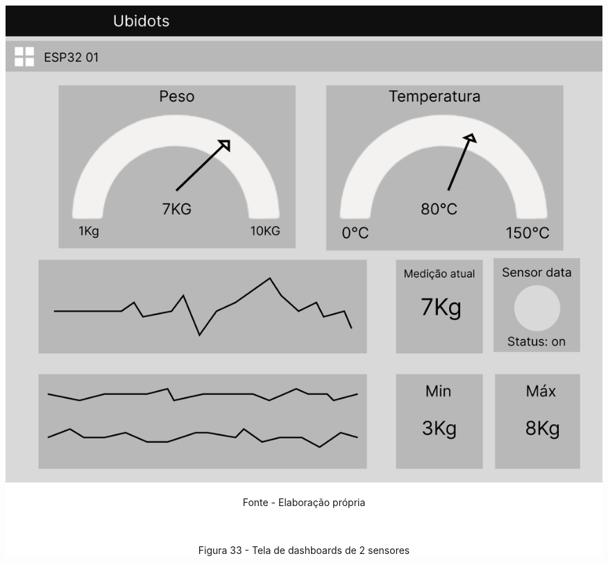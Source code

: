 <img src="../document/outros/imagens/Sensor.png"/>
<p align="center">Fonte - Elaboração própria </p>
<br>

<p align="center">Figura 33 - Tela de dashboards de 2 sensores</p>